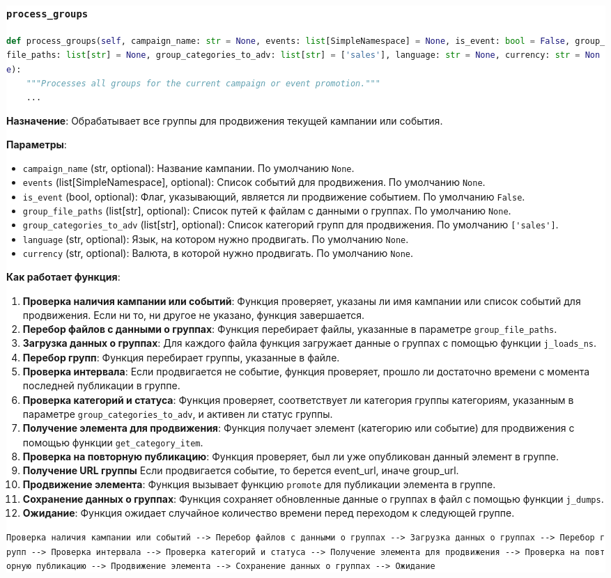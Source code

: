 ### `process_groups`

```python
def process_groups(self, campaign_name: str = None, events: list[SimpleNamespace] = None, is_event: bool = False, group_file_paths: list[str] = None, group_categories_to_adv: list[str] = ['sales'], language: str = None, currency: str = None):
    """Processes all groups for the current campaign or event promotion."""
    ...
```

**Назначение**: Обрабатывает все группы для продвижения текущей кампании или события.

**Параметры**:

- `campaign_name` (str, optional): Название кампании. По умолчанию `None`.
- `events` (list[SimpleNamespace], optional): Список событий для продвижения. По умолчанию `None`.
- `is_event` (bool, optional): Флаг, указывающий, является ли продвижение событием. По умолчанию `False`.
- `group_file_paths` (list[str], optional): Список путей к файлам с данными о группах. По умолчанию `None`.
- `group_categories_to_adv` (list[str], optional): Список категорий групп для продвижения. По умолчанию `['sales']`.
- `language` (str, optional): Язык, на котором нужно продвигать. По умолчанию `None`.
- `currency` (str, optional): Валюта, в которой нужно продвигать. По умолчанию `None`.

**Как работает функция**:

1. **Проверка наличия кампании или событий**: Функция проверяет, указаны ли имя кампании или список событий для продвижения. Если ни то, ни другое не указано, функция завершается.
2. **Перебор файлов с данными о группах**: Функция перебирает файлы, указанные в параметре `group_file_paths`.
3. **Загрузка данных о группах**: Для каждого файла функция загружает данные о группах с помощью функции `j_loads_ns`.
4. **Перебор групп**: Функция перебирает группы, указанные в файле.
5. **Проверка интервала**: Если продвигается не событие, функция проверяет, прошло ли достаточно времени с момента последней публикации в группе.
6. **Проверка категорий и статуса**: Функция проверяет, соответствует ли категория группы категориям, указанным в параметре `group_categories_to_adv`, и активен ли статус группы.
7. **Получение элемента для продвижения**: Функция получает элемент (категорию или событие) для продвижения с помощью функции `get_category_item`.
8. **Проверка на повторную публикацию**: Функция проверяет, был ли уже опубликован данный элемент в группе.
9. **Получение URL группы** Если продвигается событие, то берется event_url, иначе group_url.
10. **Продвижение элемента**: Функция вызывает функцию `promote` для публикации элемента в группе.
11. **Сохранение данных о группах**: Функция сохраняет обновленные данные о группах в файл с помощью функции `j_dumps`.
12. **Ожидание**: Функция ожидает случайное количество времени перед переходом к следующей группе.

```
Проверка наличия кампании или событий --> Перебор файлов с данными о группах --> Загрузка данных о группах --> Перебор групп --> Проверка интервала --> Проверка категорий и статуса --> Получение элемента для продвижения --> Проверка на повторную публикацию --> Продвижение элемента --> Сохранение данных о группах --> Ожидание
```
